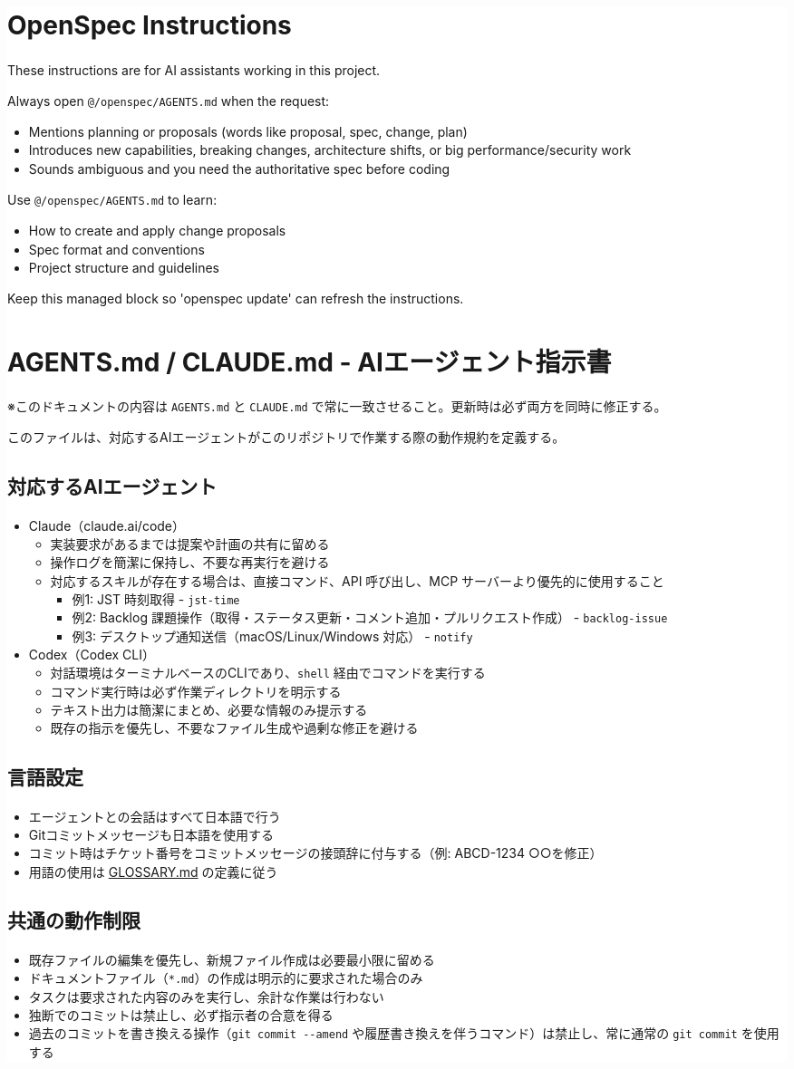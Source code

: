 
# OpenSpec Instructions

These instructions are for AI assistants working in this project.

Always open `@/openspec/AGENTS.md` when the request:
- Mentions planning or proposals (words like proposal, spec, change, plan)
- Introduces new capabilities, breaking changes, architecture shifts, or big performance/security work
- Sounds ambiguous and you need the authoritative spec before coding

Use `@/openspec/AGENTS.md` to learn:
- How to create and apply change proposals
- Spec format and conventions
- Project structure and guidelines

Keep this managed block so 'openspec update' can refresh the instructions.



# AGENTS.md / CLAUDE.md - AIエージェント指示書

※このドキュメントの内容は `AGENTS.md` と `CLAUDE.md` で常に一致させること。更新時は必ず両方を同時に修正する。

このファイルは、対応するAIエージェントがこのリポジトリで作業する際の動作規約を定義する。

## 対応するAIエージェント

- Claude（claude.ai/code）
    - 実装要求があるまでは提案や計画の共有に留める
    - 操作ログを簡潔に保持し、不要な再実行を避ける
    - 対応するスキルが存在する場合は、直接コマンド、API 呼び出し、MCP サーバーより優先的に使用すること
        - 例1: JST 時刻取得 - `jst-time`
        - 例2: Backlog 課題操作（取得・ステータス更新・コメント追加・プルリクエスト作成） - `backlog-issue`
        - 例3: デスクトップ通知送信（macOS/Linux/Windows 対応） - `notify`
- Codex（Codex CLI）
    - 対話環境はターミナルベースのCLIであり、`shell` 経由でコマンドを実行する
    - コマンド実行時は必ず作業ディレクトリを明示する
    - テキスト出力は簡潔にまとめ、必要な情報のみ提示する
    - 既存の指示を優先し、不要なファイル生成や過剰な修正を避ける

## 言語設定
- エージェントとの会話はすべて日本語で行う
- Gitコミットメッセージも日本語を使用する
- コミット時はチケット番号をコミットメッセージの接頭辞に付与する（例: ABCD-1234 ○○を修正）
- 用語の使用は [GLOSSARY.md](./doc/GLOSSARY.md) の定義に従う

## 共通の動作制限
- 既存ファイルの編集を優先し、新規ファイル作成は必要最小限に留める
- ドキュメントファイル（`*.md`）の作成は明示的に要求された場合のみ
- タスクは要求された内容のみを実行し、余計な作業は行わない
- 独断でのコミットは禁止し、必ず指示者の合意を得る
- 過去のコミットを書き換える操作（`git commit --amend` や履歴書き換えを伴うコマンド）は禁止し、常に通常の `git commit` を使用する
